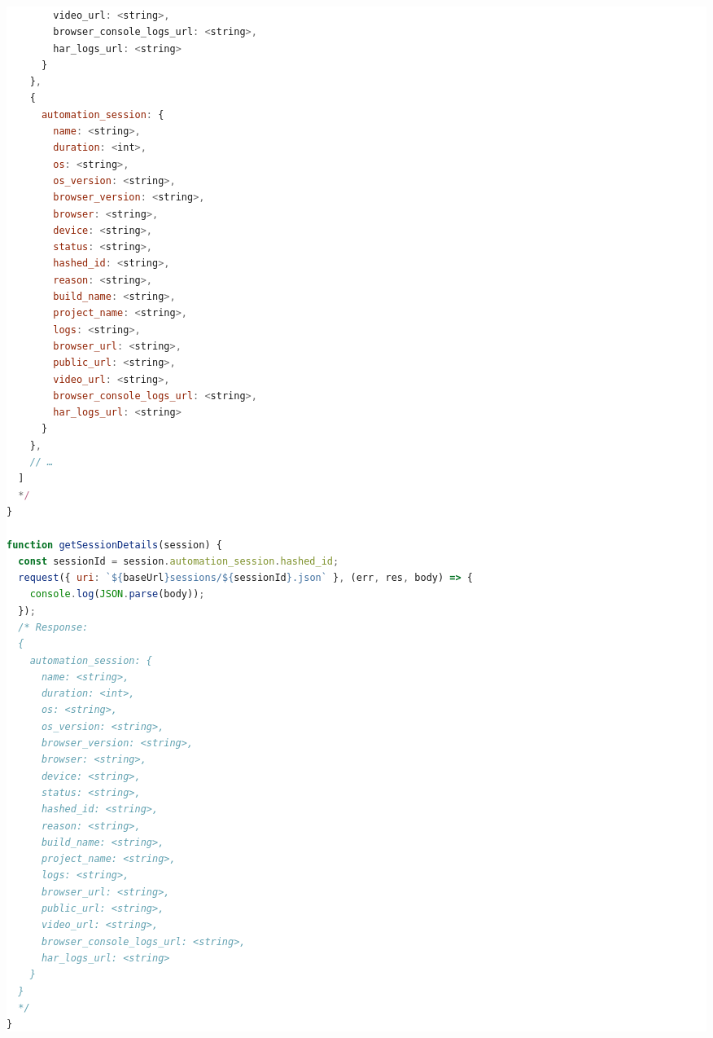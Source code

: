 ```js
        video_url: <string>,
        browser_console_logs_url: <string>,
        har_logs_url: <string>
      }
    },
    {
      automation_session: {
        name: <string>,
        duration: <int>,
        os: <string>,
        os_version: <string>,
        browser_version: <string>,
        browser: <string>,
        device: <string>,
        status: <string>,
        hashed_id: <string>,
        reason: <string>,
        build_name: <string>,
        project_name: <string>,
        logs: <string>,
        browser_url: <string>,
        public_url: <string>,
        video_url: <string>,
        browser_console_logs_url: <string>,
        har_logs_url: <string>
      }
    },
    // …
  ]
  */
}

function getSessionDetails(session) {
  const sessionId = session.automation_session.hashed_id;
  request({ uri: `${baseUrl}sessions/${sessionId}.json` }, (err, res, body) => {
    console.log(JSON.parse(body));
  });
  /* Response:
  {
    automation_session: {
      name: <string>,
      duration: <int>,
      os: <string>,
      os_version: <string>,
      browser_version: <string>,
      browser: <string>,
      device: <string>,
      status: <string>,
      hashed_id: <string>,
      reason: <string>,
      build_name: <string>,
      project_name: <string>,
      logs: <string>,
      browser_url: <string>,
      public_url: <string>,
      video_url: <string>,
      browser_console_logs_url: <string>,
      har_logs_url: <string>
    }
  }
  */
}
```